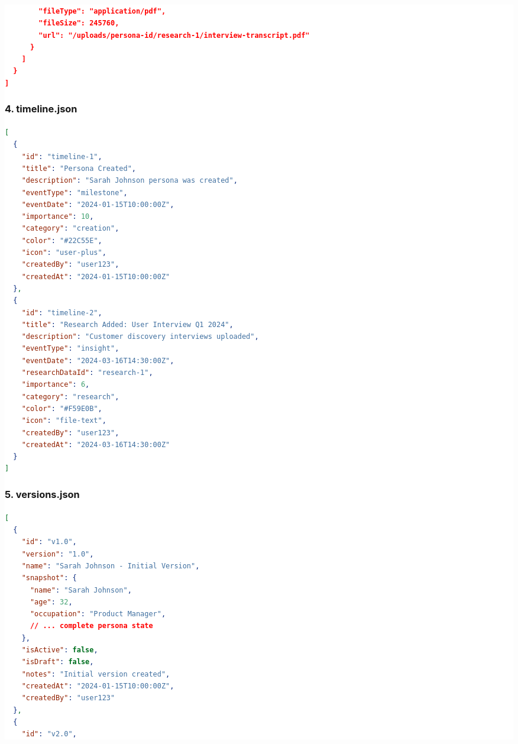 ```json
        "fileType": "application/pdf",
        "fileSize": 245760,
        "url": "/uploads/persona-id/research-1/interview-transcript.pdf"
      }
    ]
  }
]
```

### 4. timeline.json
```json
[
  {
    "id": "timeline-1",
    "title": "Persona Created",
    "description": "Sarah Johnson persona was created",
    "eventType": "milestone",
    "eventDate": "2024-01-15T10:00:00Z",
    "importance": 10,
    "category": "creation",
    "color": "#22C55E",
    "icon": "user-plus",
    "createdBy": "user123",
    "createdAt": "2024-01-15T10:00:00Z"
  },
  {
    "id": "timeline-2",
    "title": "Research Added: User Interview Q1 2024",
    "description": "Customer discovery interviews uploaded",
    "eventType": "insight",
    "eventDate": "2024-03-16T14:30:00Z",
    "researchDataId": "research-1",
    "importance": 6,
    "category": "research",
    "color": "#F59E0B",
    "icon": "file-text",
    "createdBy": "user123",
    "createdAt": "2024-03-16T14:30:00Z"
  }
]
```

### 5. versions.json
```json
[
  {
    "id": "v1.0",
    "version": "1.0",
    "name": "Sarah Johnson - Initial Version",
    "snapshot": {
      "name": "Sarah Johnson",
      "age": 32,
      "occupation": "Product Manager",
      // ... complete persona state
    },
    "isActive": false,
    "isDraft": false,
    "notes": "Initial version created",
    "createdAt": "2024-01-15T10:00:00Z",
    "createdBy": "user123"
  },
  {
    "id": "v2.0",
```